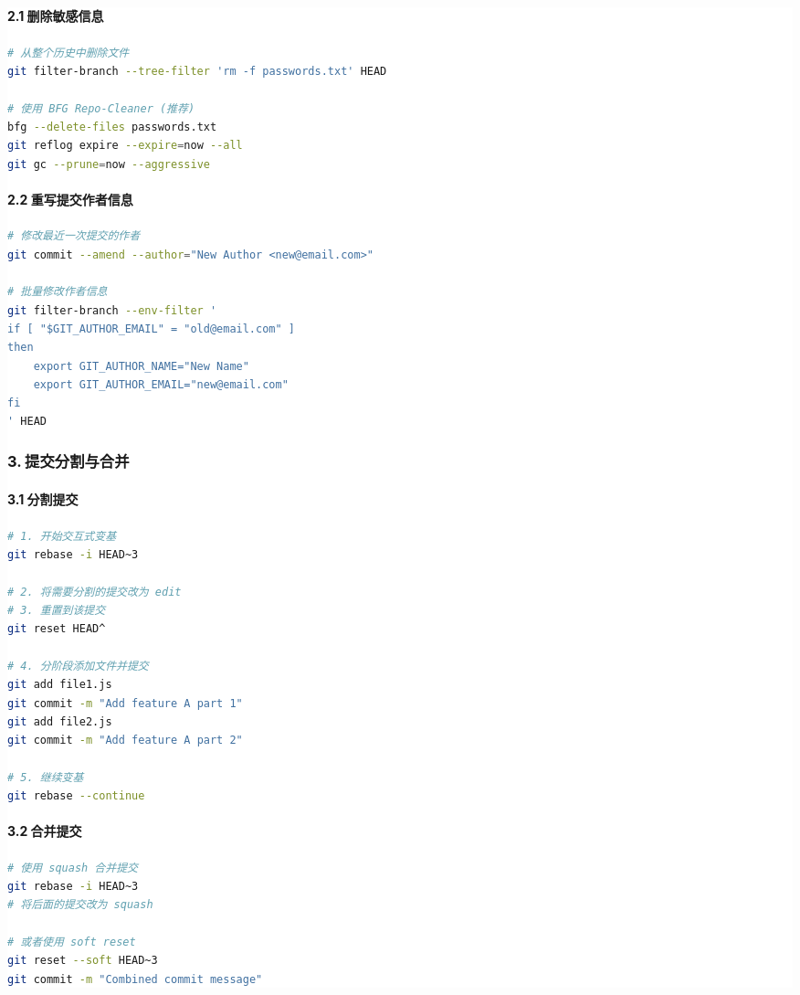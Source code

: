 #### 2.1 删除敏感信息
```bash
# 从整个历史中删除文件
git filter-branch --tree-filter 'rm -f passwords.txt' HEAD

# 使用 BFG Repo-Cleaner (推荐)
bfg --delete-files passwords.txt
git reflog expire --expire=now --all
git gc --prune=now --aggressive
```

#### 2.2 重写提交作者信息
```bash
# 修改最近一次提交的作者
git commit --amend --author="New Author <new@email.com>"

# 批量修改作者信息
git filter-branch --env-filter '
if [ "$GIT_AUTHOR_EMAIL" = "old@email.com" ]
then
    export GIT_AUTHOR_NAME="New Name"
    export GIT_AUTHOR_EMAIL="new@email.com"
fi
' HEAD
```

### 3. 提交分割与合并

#### 3.1 分割提交
```bash
# 1. 开始交互式变基
git rebase -i HEAD~3

# 2. 将需要分割的提交改为 edit
# 3. 重置到该提交
git reset HEAD^

# 4. 分阶段添加文件并提交
git add file1.js
git commit -m "Add feature A part 1"
git add file2.js
git commit -m "Add feature A part 2"

# 5. 继续变基
git rebase --continue
```

#### 3.2 合并提交
```bash
# 使用 squash 合并提交
git rebase -i HEAD~3
# 将后面的提交改为 squash

# 或者使用 soft reset
git reset --soft HEAD~3
git commit -m "Combined commit message"
```

